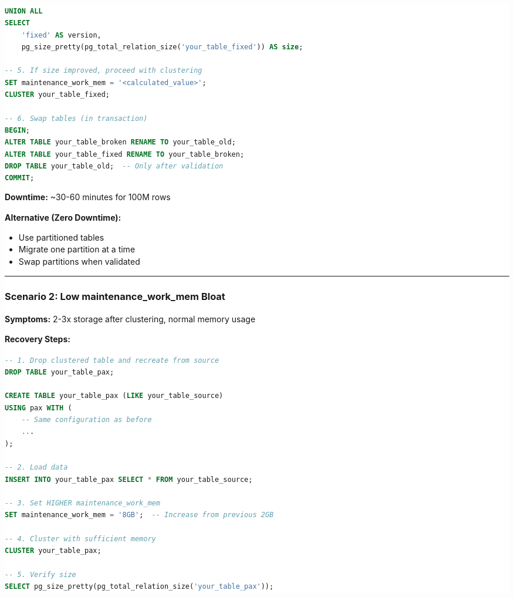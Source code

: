 ```sql
UNION ALL
SELECT
    'fixed' AS version,
    pg_size_pretty(pg_total_relation_size('your_table_fixed')) AS size;

-- 5. If size improved, proceed with clustering
SET maintenance_work_mem = '<calculated_value>';
CLUSTER your_table_fixed;

-- 6. Swap tables (in transaction)
BEGIN;
ALTER TABLE your_table_broken RENAME TO your_table_old;
ALTER TABLE your_table_fixed RENAME TO your_table_broken;
DROP TABLE your_table_old;  -- Only after validation
COMMIT;
```

**Downtime:** ~30-60 minutes for 100M rows

**Alternative (Zero Downtime):**
- Use partitioned tables
- Migrate one partition at a time
- Swap partitions when validated

---

### Scenario 2: Low maintenance_work_mem Bloat

**Symptoms:** 2-3x storage after clustering, normal memory usage

**Recovery Steps:**

```sql
-- 1. Drop clustered table and recreate from source
DROP TABLE your_table_pax;

CREATE TABLE your_table_pax (LIKE your_table_source)
USING pax WITH (
    -- Same configuration as before
    ...
);

-- 2. Load data
INSERT INTO your_table_pax SELECT * FROM your_table_source;

-- 3. Set HIGHER maintenance_work_mem
SET maintenance_work_mem = '8GB';  -- Increase from previous 2GB

-- 4. Cluster with sufficient memory
CLUSTER your_table_pax;

-- 5. Verify size
SELECT pg_size_pretty(pg_total_relation_size('your_table_pax'));
```
